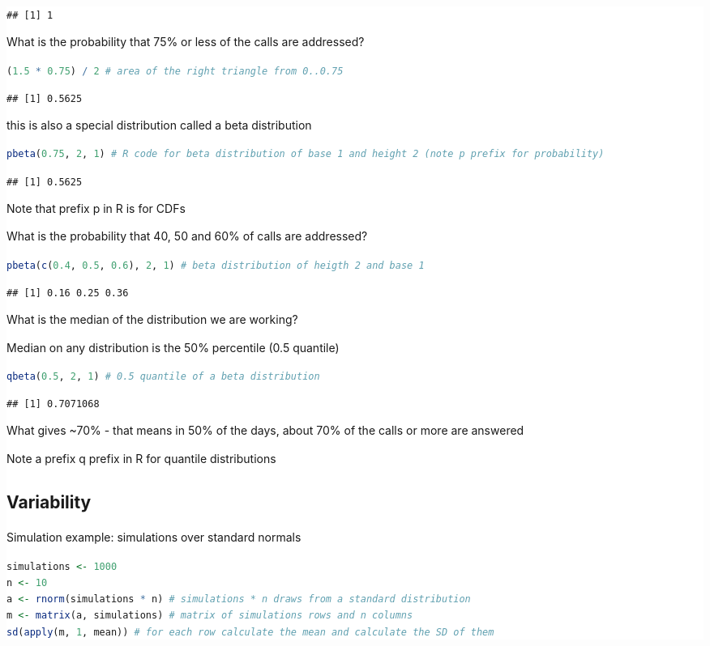 ```
## [1] 1
```

What is the probability that 75% or less of the calls are addressed?


```r
(1.5 * 0.75) / 2 # area of the right triangle from 0..0.75
```

```
## [1] 0.5625
```

this is also a special distribution called a beta distribution


```r
pbeta(0.75, 2, 1) # R code for beta distribution of base 1 and height 2 (note p prefix for probability)
```

```
## [1] 0.5625
```

Note that prefix p<density-name> in R is for CDFs

What is the probability that 40, 50 and 60% of calls are addressed?


```r
pbeta(c(0.4, 0.5, 0.6), 2, 1) # beta distribution of heigth 2 and base 1
```

```
## [1] 0.16 0.25 0.36
```

What is the median of the distribution we are working?

Median on any distribution is the 50% percentile (0.5 quantile)


```r
qbeta(0.5, 2, 1) # 0.5 quantile of a beta distribution 
```

```
## [1] 0.7071068
```

What gives ~70% - that means in 50% of the days, about 70% of the calls or more are answered

Note a prefix q<dentity-name> prefix in R for quantile distributions

## Variability

Simulation example: simulations over standard normals


```r
simulations <- 1000
n <- 10
a <- rnorm(simulations * n) # simulations * n draws from a standard distribution
m <- matrix(a, simulations) # matrix of simulations rows and n columns
sd(apply(m, 1, mean)) # for each row calculate the mean and calculate the SD of them
```
